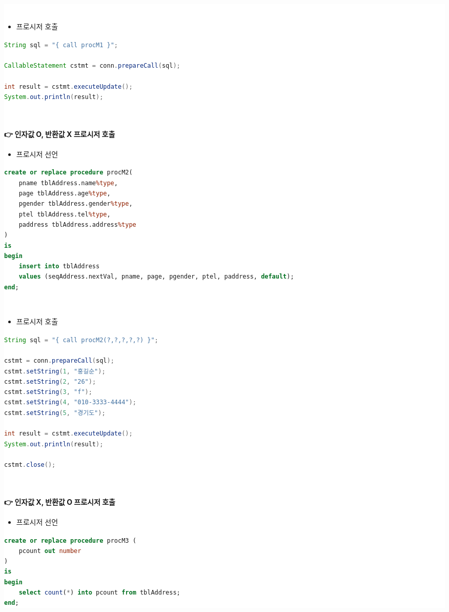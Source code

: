 <br>

- 프로시저 호출
```java
String sql = "{ call procM1 }";
			
CallableStatement cstmt = conn.prepareCall(sql);

int result = cstmt.executeUpdate();
System.out.println(result);
```

<br>

#### 👉 인자값 O, 반환값 X 프로시저 호출
- 프로시저 선언
```sql
create or replace procedure procM2(
    pname tblAddress.name%type,
    page tblAddress.age%type,
    pgender tblAddress.gender%type,
    ptel tblAddress.tel%type,
    paddress tblAddress.address%type
)
is
begin
    insert into tblAddress 
    values (seqAddress.nextVal, pname, page, pgender, ptel, paddress, default);
end;
```

<br>

- 프로시저 호출
```java
String sql = "{ call procM2(?,?,?,?,?) }";

cstmt = conn.prepareCall(sql);
cstmt.setString(1, "홍길순");
cstmt.setString(2, "26");
cstmt.setString(3, "f");
cstmt.setString(4, "010-3333-4444");
cstmt.setString(5, "경기도");

int result = cstmt.executeUpdate();
System.out.println(result);

cstmt.close();
```

<br>

#### 👉 인자값 X, 반환값 O 프로시저 호출
- 프로시저 선언
```sql
create or replace procedure procM3 (
    pcount out number
)
is
begin
    select count(*) into pcount from tblAddress;
end;
```
